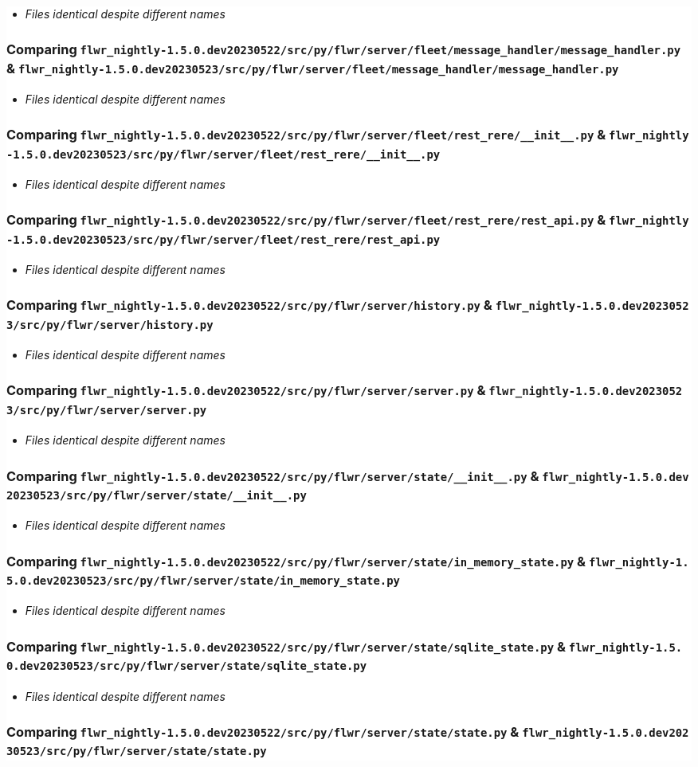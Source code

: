  * *Files identical despite different names*

### Comparing `flwr_nightly-1.5.0.dev20230522/src/py/flwr/server/fleet/message_handler/message_handler.py` & `flwr_nightly-1.5.0.dev20230523/src/py/flwr/server/fleet/message_handler/message_handler.py`

 * *Files identical despite different names*

### Comparing `flwr_nightly-1.5.0.dev20230522/src/py/flwr/server/fleet/rest_rere/__init__.py` & `flwr_nightly-1.5.0.dev20230523/src/py/flwr/server/fleet/rest_rere/__init__.py`

 * *Files identical despite different names*

### Comparing `flwr_nightly-1.5.0.dev20230522/src/py/flwr/server/fleet/rest_rere/rest_api.py` & `flwr_nightly-1.5.0.dev20230523/src/py/flwr/server/fleet/rest_rere/rest_api.py`

 * *Files identical despite different names*

### Comparing `flwr_nightly-1.5.0.dev20230522/src/py/flwr/server/history.py` & `flwr_nightly-1.5.0.dev20230523/src/py/flwr/server/history.py`

 * *Files identical despite different names*

### Comparing `flwr_nightly-1.5.0.dev20230522/src/py/flwr/server/server.py` & `flwr_nightly-1.5.0.dev20230523/src/py/flwr/server/server.py`

 * *Files identical despite different names*

### Comparing `flwr_nightly-1.5.0.dev20230522/src/py/flwr/server/state/__init__.py` & `flwr_nightly-1.5.0.dev20230523/src/py/flwr/server/state/__init__.py`

 * *Files identical despite different names*

### Comparing `flwr_nightly-1.5.0.dev20230522/src/py/flwr/server/state/in_memory_state.py` & `flwr_nightly-1.5.0.dev20230523/src/py/flwr/server/state/in_memory_state.py`

 * *Files identical despite different names*

### Comparing `flwr_nightly-1.5.0.dev20230522/src/py/flwr/server/state/sqlite_state.py` & `flwr_nightly-1.5.0.dev20230523/src/py/flwr/server/state/sqlite_state.py`

 * *Files identical despite different names*

### Comparing `flwr_nightly-1.5.0.dev20230522/src/py/flwr/server/state/state.py` & `flwr_nightly-1.5.0.dev20230523/src/py/flwr/server/state/state.py`
